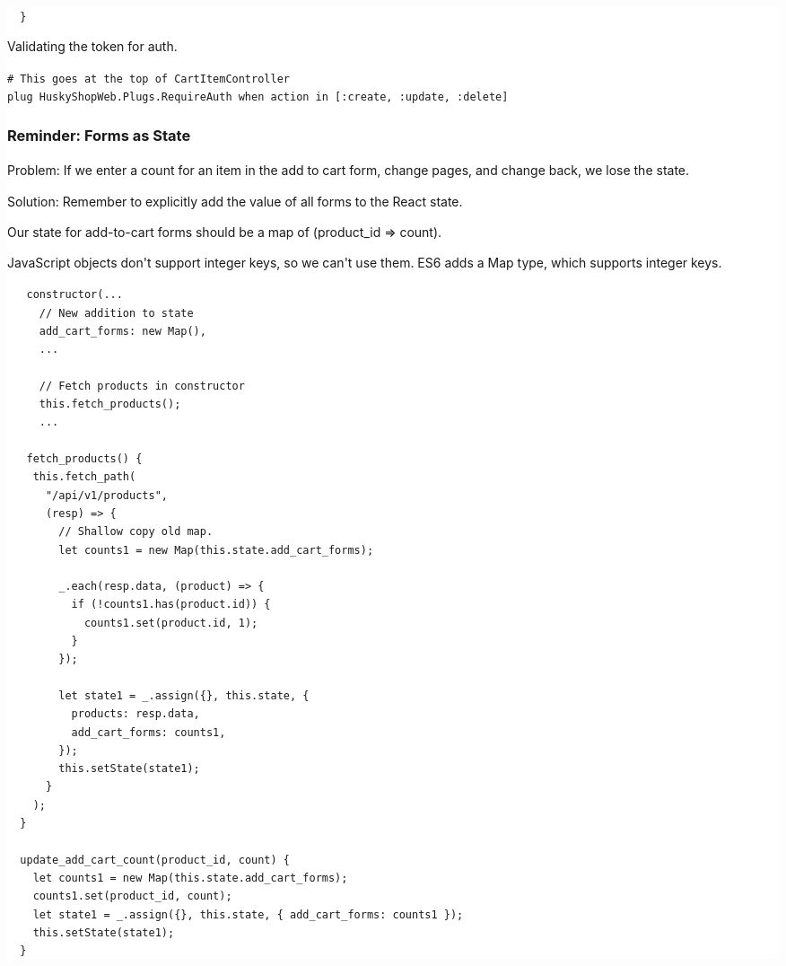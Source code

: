 ```
  }
```

Validating the token for auth.

```
# This goes at the top of CartItemController
plug HuskyShopWeb.Plugs.RequireAuth when action in [:create, :update, :delete]
```

### Reminder: Forms as State

Problem: If we enter a count for an item in the add to cart form, change pages,
and change back, we lose the state.

Solution: Remember to explicitly add the value of all forms to the React state.

Our state for add-to-cart forms should be a map of (product_id => count).

JavaScript objects don't support integer keys, so we can't use them. ES6 adds a
Map type, which supports integer keys.

```
   constructor(...
     // New addition to state
     add_cart_forms: new Map(),
     ...
  
     // Fetch products in constructor 
     this.fetch_products();
     ...
 
   fetch_products() {
    this.fetch_path(
      "/api/v1/products",
      (resp) => {
        // Shallow copy old map.
        let counts1 = new Map(this.state.add_cart_forms);
        
        _.each(resp.data, (product) => {
          if (!counts1.has(product.id)) {
            counts1.set(product.id, 1);
          }
        });

        let state1 = _.assign({}, this.state, {
          products: resp.data,
          add_cart_forms: counts1,
        });
        this.setState(state1);
      }
    );
  }
  
  update_add_cart_count(product_id, count) {
    let counts1 = new Map(this.state.add_cart_forms);
    counts1.set(product_id, count);
    let state1 = _.assign({}, this.state, { add_cart_forms: counts1 });
    this.setState(state1);
  }
```
